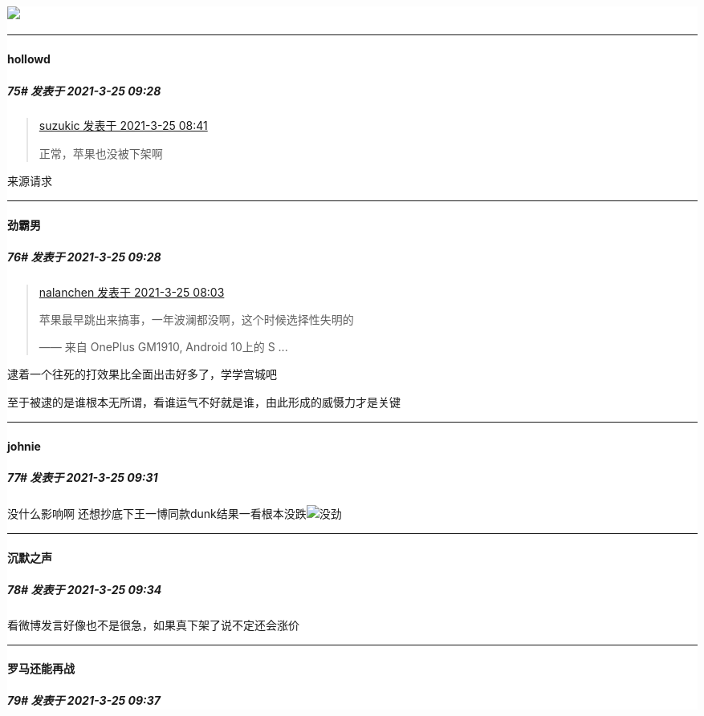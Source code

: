 
<img src="https://static.saraba1st.com/image/smiley/face2017/066.png" referrerpolicy="no-referrer">


-----

####  hollowd  
##### 75#       发表于 2021-3-25 09:28


<blockquote><a href="httphttps://bbs.saraba1st.com/2b/forum.php?mod=redirect&amp;goto=findpost&amp;pid=50726794&amp;ptid=1994860" target="_blank">suzukic 发表于 2021-3-25 08:41</a>

正常，苹果也没被下架啊</blockquote>
来源请求


-----

####  劲霸男  
##### 76#       发表于 2021-3-25 09:28


<blockquote><a href="httphttps://bbs.saraba1st.com/2b/forum.php?mod=redirect&amp;goto=findpost&amp;pid=50726617&amp;ptid=1994860" target="_blank">nalanchen 发表于 2021-3-25 08:03</a>

苹果最早跳出来搞事，一年波澜都没啊，这个时候选择性失明的


—— 来自 OnePlus GM1910, Android 10上的 S ...</blockquote>
逮着一个往死的打效果比全面出击好多了，学学宫城吧


至于被逮的是谁根本无所谓，看谁运气不好就是谁，由此形成的威慑力才是关键


-----

####  johnie  
##### 77#       发表于 2021-3-25 09:31


没什么影响啊 还想抄底下王一博同款dunk结果一看根本没跌<img src="https://static.saraba1st.com/image/smiley/face2017/067.png" referrerpolicy="no-referrer">没劲


-----

####  沉默之声  
##### 78#       发表于 2021-3-25 09:34


看微博发言好像也不是很急，如果真下架了说不定还会涨价


-----

####  罗马还能再战  
##### 79#       发表于 2021-3-25 09:37
